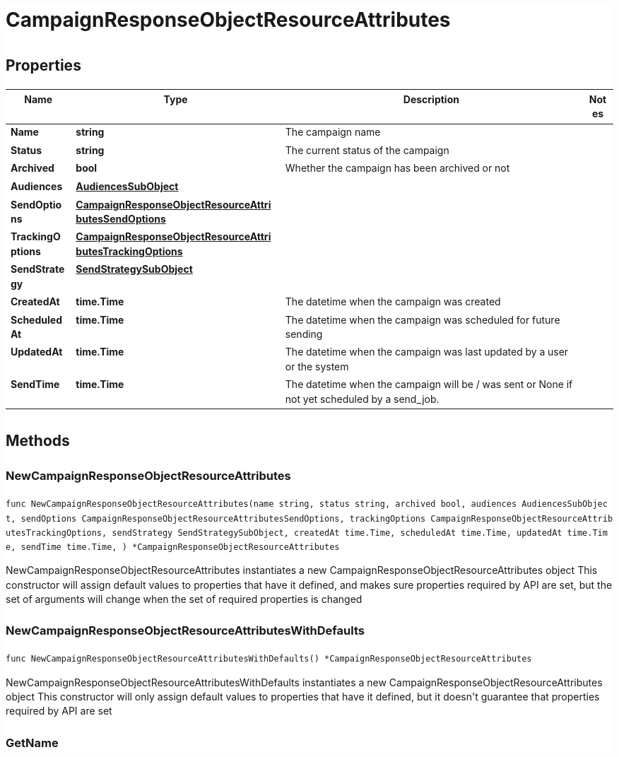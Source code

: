 # CampaignResponseObjectResourceAttributes

## Properties

Name | Type | Description | Notes
------------ | ------------- | ------------- | -------------
**Name** | **string** | The campaign name | 
**Status** | **string** | The current status of the campaign | 
**Archived** | **bool** | Whether the campaign has been archived or not | 
**Audiences** | [**AudiencesSubObject**](AudiencesSubObject.md) |  | 
**SendOptions** | [**CampaignResponseObjectResourceAttributesSendOptions**](CampaignResponseObjectResourceAttributesSendOptions.md) |  | 
**TrackingOptions** | [**CampaignResponseObjectResourceAttributesTrackingOptions**](CampaignResponseObjectResourceAttributesTrackingOptions.md) |  | 
**SendStrategy** | [**SendStrategySubObject**](SendStrategySubObject.md) |  | 
**CreatedAt** | **time.Time** | The datetime when the campaign was created | 
**ScheduledAt** | **time.Time** | The datetime when the campaign was scheduled for future sending | 
**UpdatedAt** | **time.Time** | The datetime when the campaign was last updated by a user or the system | 
**SendTime** | **time.Time** | The datetime when the campaign will be / was sent or None if not yet scheduled by a send_job. | 

## Methods

### NewCampaignResponseObjectResourceAttributes

`func NewCampaignResponseObjectResourceAttributes(name string, status string, archived bool, audiences AudiencesSubObject, sendOptions CampaignResponseObjectResourceAttributesSendOptions, trackingOptions CampaignResponseObjectResourceAttributesTrackingOptions, sendStrategy SendStrategySubObject, createdAt time.Time, scheduledAt time.Time, updatedAt time.Time, sendTime time.Time, ) *CampaignResponseObjectResourceAttributes`

NewCampaignResponseObjectResourceAttributes instantiates a new CampaignResponseObjectResourceAttributes object
This constructor will assign default values to properties that have it defined,
and makes sure properties required by API are set, but the set of arguments
will change when the set of required properties is changed

### NewCampaignResponseObjectResourceAttributesWithDefaults

`func NewCampaignResponseObjectResourceAttributesWithDefaults() *CampaignResponseObjectResourceAttributes`

NewCampaignResponseObjectResourceAttributesWithDefaults instantiates a new CampaignResponseObjectResourceAttributes object
This constructor will only assign default values to properties that have it defined,
but it doesn't guarantee that properties required by API are set

### GetName
